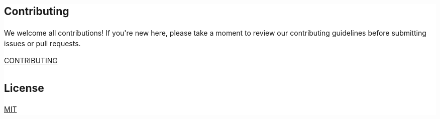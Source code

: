 ## Contributing

We welcome all contributions!
If you're new here, please take a moment to review our contributing guidelines before submitting issues or pull requests.

[CONTRIBUTING](./.github/CONTRIBUTING.md)

## License

[MIT](./LICENSE)

[npm]: https://img.shields.io/npm/v/html-loader.svg
[npm-url]: https://npmjs.com/package/html-loader
[node]: https://img.shields.io/node/v/html-loader.svg
[node-url]: https://nodejs.org
[tests]: https://github.com/webpack-contrib/html-loader/workflows/html-loader/badge.svg
[tests-url]: https://github.com/webpack-contrib/html-loader/actions
[cover]: https://codecov.io/gh/webpack-contrib/html-loader/branch/master/graph/badge.svg
[cover-url]: https://codecov.io/gh/webpack-contrib/html-loader
[discussion]: https://img.shields.io/github/discussions/webpack/webpack
[discussion-url]: https://github.com/webpack/webpack/discussions
[size]: https://packagephobia.now.sh/badge?p=html-loader
[size-url]: https://packagephobia.now.sh/result?p=html-loader
